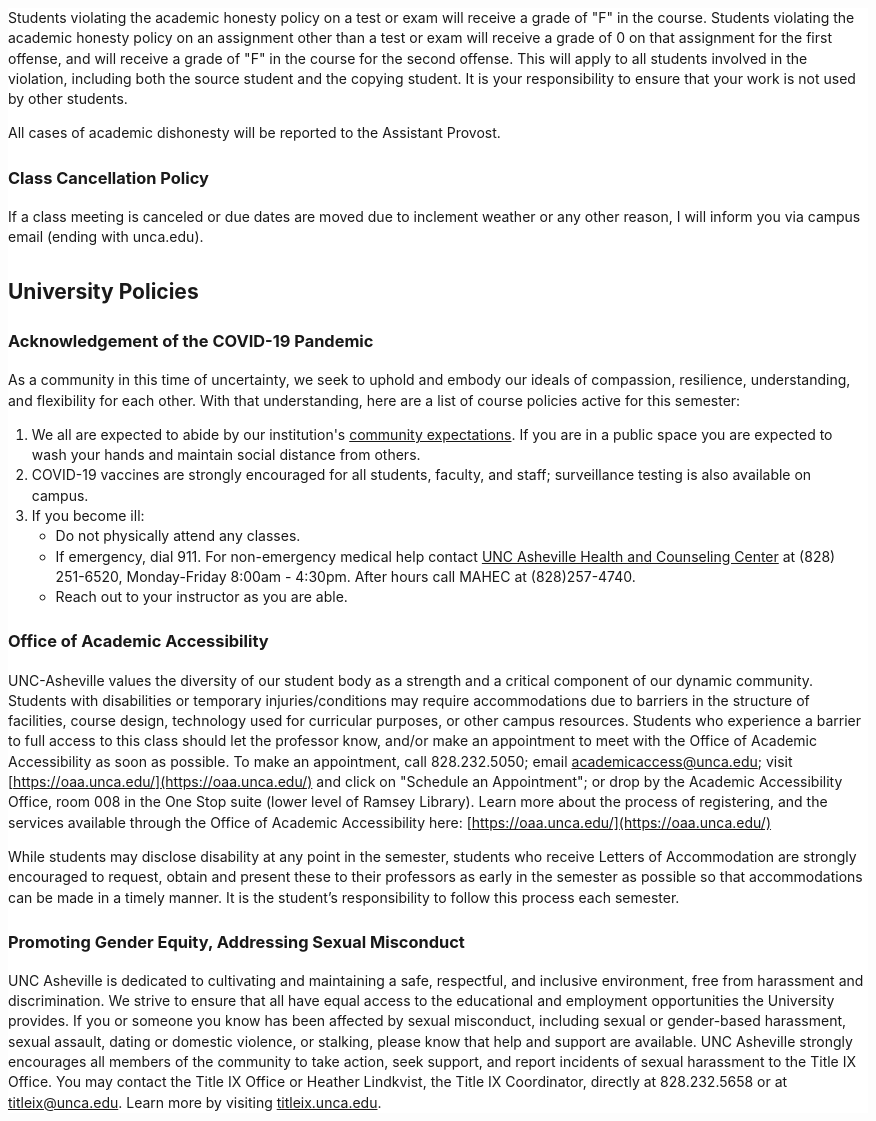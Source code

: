 Students violating the academic honesty policy on a test or exam will receive a grade of "F" in the course. Students violating the academic honesty policy on an assignment other than a test or exam will receive a grade of 0 on that assignment for the first offense, and will receive a grade of "F" in the course for the second offense. This will apply to all students involved in the violation, including both the source student and the copying student. It is your responsibility to ensure that your work is not used by other students.

All cases of academic dishonesty will be reported to the Assistant Provost.


### Class Cancellation Policy
If a class meeting is canceled or due dates are moved due to inclement weather or any other reason, I will inform you via campus email (ending with unca.edu).




## University Policies
### Acknowledgement of the COVID-19 Pandemic
As a community in this time of uncertainty, we seek to uphold and embody our ideals of compassion, resilience, understanding, and flexibility for each other.  With that understanding, here are a list of course policies active for this semester:
1. We all are expected to abide by our institution's [community expectations](https://coronavirus.unca.edu/return-to-campus/community-expectations/). If you are in a public space you are expected to wash your hands and maintain social distance from others. 
2. COVID-19 vaccines are strongly encouraged for all students, faculty, and staff; surveillance testing is also available on campus.
3. If you become ill: 
    * Do not physically attend any classes.
    * If emergency, dial 911. For non-emergency medical help contact [UNC Asheville Health and Counseling Center](https://healthandcounseling.unca.edu/) at (828) 251-6520, Monday-Friday 8:00am - 4:30pm. After hours call MAHEC at (828)257-4740.
    * Reach out to your instructor as you are able.

### Office of Academic Accessibility 
UNC-Asheville values the diversity of our student body as a strength and a critical component of our dynamic community. Students with disabilities or temporary injuries/conditions may require accommodations due to barriers in the structure of facilities, course design, technology used for curricular purposes, or other campus resources. Students who experience a barrier to full access to this class should let the professor know, and/or make an appointment to meet with the Office of Academic Accessibility as soon as possible. To make an appointment, call 828.232.5050; email academicaccess@unca.edu; visit [https://oaa.unca.edu/](https://oaa.unca.edu/) and click on "Schedule an Appointment"; or drop by the Academic Accessibility Office, room 008 in the One Stop suite (lower level of Ramsey Library). Learn more about the process of registering, and the services available through the Office of Academic Accessibility here: [https://oaa.unca.edu/](https://oaa.unca.edu/)

While students may disclose disability at any point in the semester, students who receive Letters of Accommodation are strongly encouraged to request, obtain and present these to their professors as early in the semester as possible so that accommodations can be made in a timely manner. It is the student’s responsibility to follow this process each semester.

### Promoting Gender Equity, Addressing Sexual Misconduct
UNC Asheville is dedicated to cultivating and maintaining a safe, respectful, and inclusive environment, free from harassment and discrimination. We strive to ensure that all have equal access to the educational and employment opportunities the University provides. If you or someone you know has been affected by sexual misconduct, including sexual or gender-based harassment, sexual assault, dating or domestic violence, or stalking, please know that help and support are available. UNC Asheville strongly encourages all members of the community to take action, seek support, and report incidents of sexual harassment to the Title IX Office. You may contact the Title IX Office or Heather Lindkvist, the Title IX Coordinator, directly at 828.232.5658 or at titleix@unca.edu. Learn more by visiting [titleix.unca.edu](https://titleix.unca.edu).
